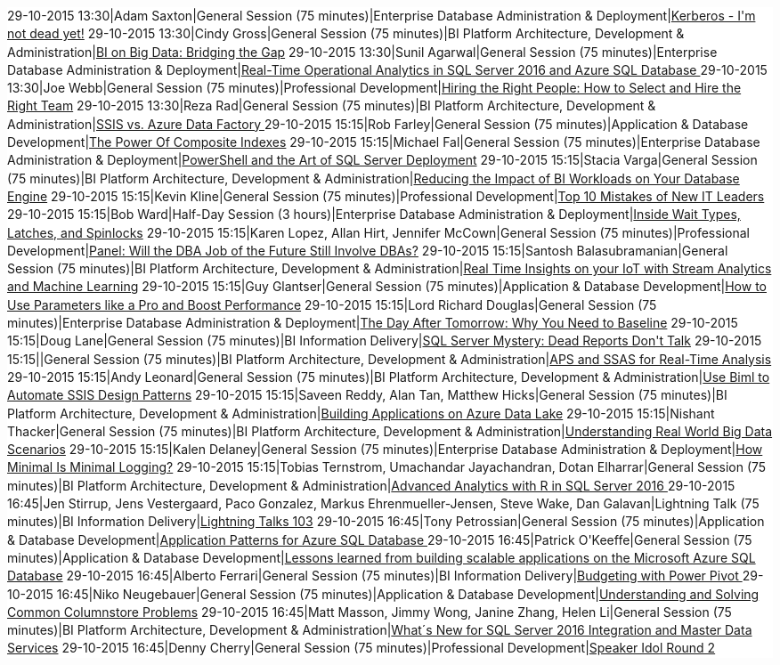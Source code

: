 29-10-2015 13:30|Adam Saxton|General Session (75 minutes)|Enterprise Database Administration & Deployment|[Kerberos - I'm not dead yet!](#sessionid-38083)
29-10-2015 13:30|Cindy Gross|General Session (75 minutes)|BI Platform Architecture, Development & Administration|[BI on Big Data: Bridging the Gap](#sessionid-40669)
29-10-2015 13:30|Sunil Agarwal|General Session (75 minutes)|Enterprise Database Administration & Deployment|[Real-Time Operational Analytics in SQL Server 2016 and Azure SQL Database ](#sessionid-40398)
29-10-2015 13:30|Joe Webb|General Session (75 minutes)|Professional Development|[Hiring the Right People: How to Select and Hire the Right Team](#sessionid-8260)
29-10-2015 13:30|Reza Rad|General Session (75 minutes)|BI Platform Architecture, Development & Administration|[SSIS vs. Azure Data Factory ](#sessionid-8245)
29-10-2015 15:15|Rob Farley|General Session (75 minutes)|Application & Database Development|[The Power Of Composite Indexes](#sessionid-7936)
29-10-2015 15:15|Michael Fal|General Session (75 minutes)|Enterprise Database Administration & Deployment|[PowerShell and the Art of SQL Server Deployment](#sessionid-7937)
29-10-2015 15:15|Stacia Varga|General Session (75 minutes)|BI Platform Architecture, Development & Administration|[Reducing the Impact of BI Workloads on Your Database Engine](#sessionid-7768)
29-10-2015 15:15|Kevin Kline|General Session (75 minutes)|Professional Development|[Top 10 Mistakes of New IT Leaders](#sessionid-8707)
29-10-2015 15:15|Bob Ward|Half-Day Session (3 hours)|Enterprise Database Administration & Deployment|[Inside Wait Types, Latches, and Spinlocks](#sessionid-38082)
29-10-2015 15:15|Karen Lopez, Allan Hirt, Jennifer McCown|General Session (75 minutes)|Professional Development|[Panel: Will the DBA Job of the Future Still Involve DBAs?](#sessionid-8665)
29-10-2015 15:15|Santosh Balasubramanian|General Session (75 minutes)|BI Platform Architecture, Development & Administration|[Real Time Insights on your IoT with Stream Analytics and Machine Learning](#sessionid-40391)
29-10-2015 15:15|Guy Glantser|General Session (75 minutes)|Application & Database Development|[How to Use Parameters like a Pro and Boost Performance](#sessionid-8065)
29-10-2015 15:15|Lord Richard Douglas|General Session (75 minutes)|Enterprise Database Administration & Deployment|[The Day After Tomorrow: Why You Need to Baseline](#sessionid-8139)
29-10-2015 15:15|Doug Lane|General Session (75 minutes)|BI Information Delivery|[SQL Server Mystery: Dead Reports Don't Talk](#sessionid-8131)
29-10-2015 15:15||General Session (75 minutes)|BI Platform Architecture, Development & Administration|[APS and SSAS for Real-Time Analysis](#sessionid-8477)
29-10-2015 15:15|Andy Leonard|General Session (75 minutes)|BI Platform Architecture, Development & Administration|[Use Biml to Automate SSIS Design Patterns](#sessionid-8121)
29-10-2015 15:15|Saveen Reddy, Alan Tan, Matthew Hicks|General Session (75 minutes)|BI Platform Architecture, Development & Administration|[Building Applications on Azure Data Lake](#sessionid-40454)
29-10-2015 15:15|Nishant Thacker|General Session (75 minutes)|BI Platform Architecture, Development & Administration|[Understanding Real World Big Data Scenarios](#sessionid-40403)
29-10-2015 15:15|Kalen Delaney|General Session (75 minutes)|Enterprise Database Administration & Deployment|[How Minimal Is Minimal Logging?](#sessionid-8258)
29-10-2015 15:15|Tobias Ternstrom, Umachandar Jayachandran, Dotan Elharrar|General Session (75 minutes)|BI Platform Architecture, Development & Administration|[Advanced Analytics with R in SQL Server 2016 ](#sessionid-40616)
29-10-2015 16:45|Jen Stirrup, Jens Vestergaard, Paco Gonzalez, Markus Ehrenmueller-Jensen, Steve Wake, Dan Galavan|Lightning Talk (75 minutes)|BI Information Delivery|[Lightning Talks 103](#sessionid-40496)
29-10-2015 16:45|Tony Petrossian|General Session (75 minutes)|Application & Database Development|[Application Patterns for Azure SQL Database ](#sessionid-40456)
29-10-2015 16:45|Patrick O'Keeffe|General Session (75 minutes)|Application & Database Development|[Lessons learned from building scalable applications on the Microsoft Azure SQL Database](#sessionid-38509)
29-10-2015 16:45|Alberto Ferrari|General Session (75 minutes)|BI Information Delivery|[Budgeting with Power Pivot ](#sessionid-8120)
29-10-2015 16:45|Niko Neugebauer|General Session (75 minutes)|Application & Database Development|[Understanding and Solving Common Columnstore Problems](#sessionid-8268)
29-10-2015 16:45|Matt Masson, Jimmy Wong, Janine Zhang, Helen Li|General Session (75 minutes)|BI Platform Architecture, Development & Administration|[What´s New for SQL Server 2016 Integration and Master Data Services](#sessionid-38644)
29-10-2015 16:45|Denny Cherry|General Session (75 minutes)|Professional Development|[Speaker Idol Round 2](#sessionid-41266)